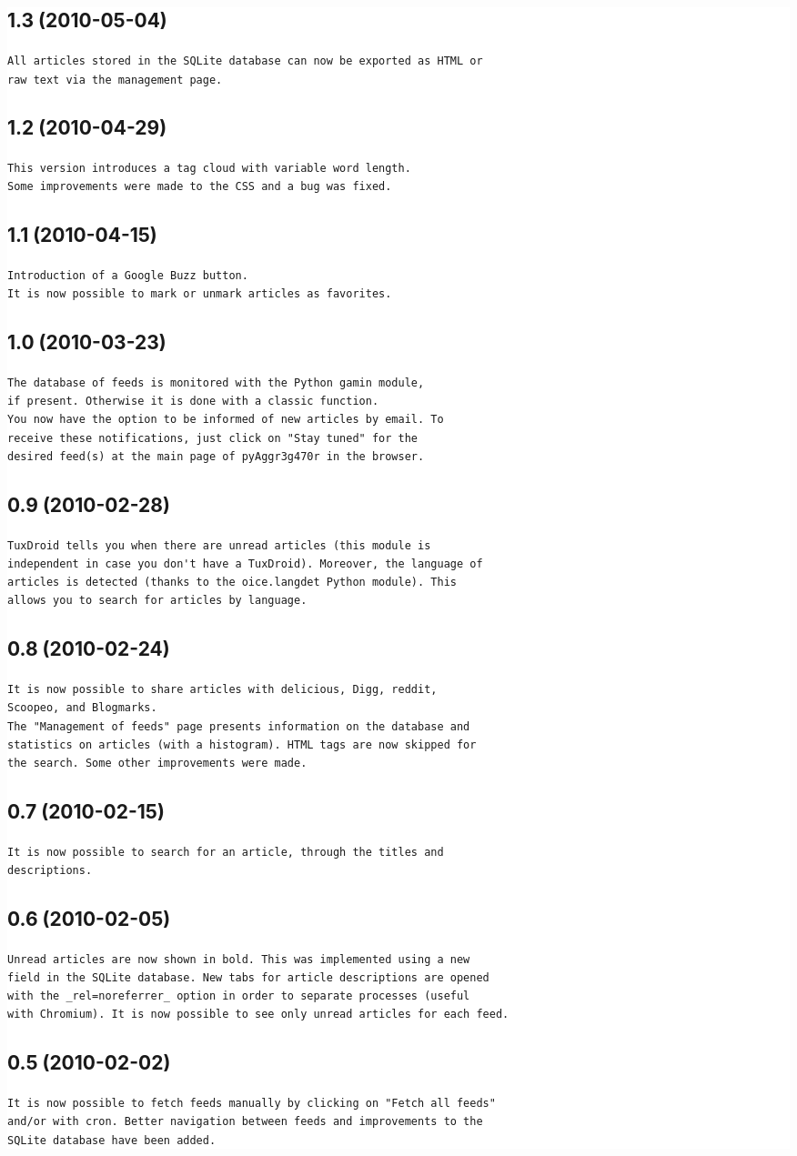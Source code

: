 1.3 (2010-05-04)
----------------
    All articles stored in the SQLite database can now be exported as HTML or
    raw text via the management page.

1.2 (2010-04-29)
----------------
    This version introduces a tag cloud with variable word length.
    Some improvements were made to the CSS and a bug was fixed.

1.1 (2010-04-15)
----------------
    Introduction of a Google Buzz button.
    It is now possible to mark or unmark articles as favorites.

1.0 (2010-03-23)
----------------
    The database of feeds is monitored with the Python gamin module,
    if present. Otherwise it is done with a classic function.
    You now have the option to be informed of new articles by email. To
    receive these notifications, just click on "Stay tuned" for the
    desired feed(s) at the main page of pyAggr3g470r in the browser.

0.9 (2010-02-28)
----------------
    TuxDroid tells you when there are unread articles (this module is
    independent in case you don't have a TuxDroid). Moreover, the language of
    articles is detected (thanks to the oice.langdet Python module). This
    allows you to search for articles by language.

0.8 (2010-02-24)
----------------
    It is now possible to share articles with delicious, Digg, reddit,
    Scoopeo, and Blogmarks.
    The "Management of feeds" page presents information on the database and
    statistics on articles (with a histogram). HTML tags are now skipped for
    the search. Some other improvements were made.

0.7 (2010-02-15)
----------------
    It is now possible to search for an article, through the titles and
    descriptions.

0.6 (2010-02-05)
----------------
    Unread articles are now shown in bold. This was implemented using a new
    field in the SQLite database. New tabs for article descriptions are opened
    with the _rel=noreferrer_ option in order to separate processes (useful
    with Chromium). It is now possible to see only unread articles for each feed.

0.5 (2010-02-02)
----------------
    It is now possible to fetch feeds manually by clicking on "Fetch all feeds"
    and/or with cron. Better navigation between feeds and improvements to the
    SQLite database have been added.
